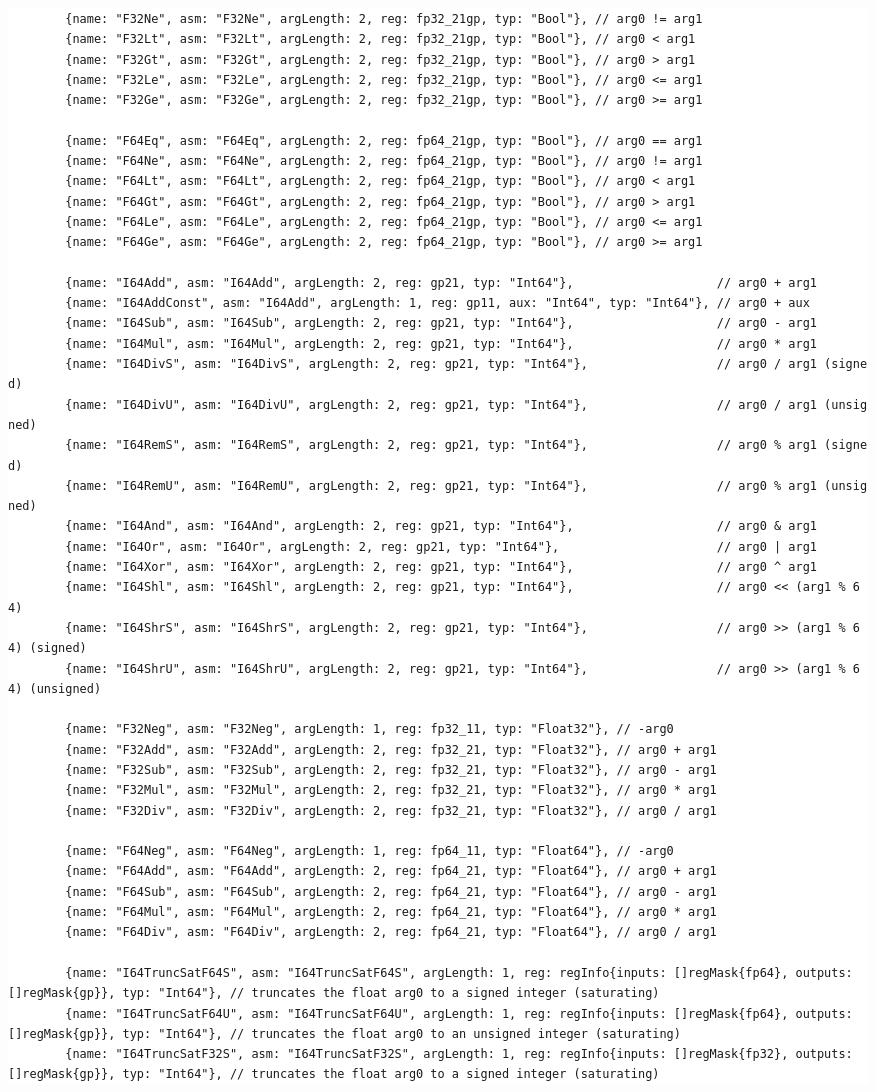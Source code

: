 ```
		{name: "F32Ne", asm: "F32Ne", argLength: 2, reg: fp32_21gp, typ: "Bool"}, // arg0 != arg1
		{name: "F32Lt", asm: "F32Lt", argLength: 2, reg: fp32_21gp, typ: "Bool"}, // arg0 < arg1
		{name: "F32Gt", asm: "F32Gt", argLength: 2, reg: fp32_21gp, typ: "Bool"}, // arg0 > arg1
		{name: "F32Le", asm: "F32Le", argLength: 2, reg: fp32_21gp, typ: "Bool"}, // arg0 <= arg1
		{name: "F32Ge", asm: "F32Ge", argLength: 2, reg: fp32_21gp, typ: "Bool"}, // arg0 >= arg1

		{name: "F64Eq", asm: "F64Eq", argLength: 2, reg: fp64_21gp, typ: "Bool"}, // arg0 == arg1
		{name: "F64Ne", asm: "F64Ne", argLength: 2, reg: fp64_21gp, typ: "Bool"}, // arg0 != arg1
		{name: "F64Lt", asm: "F64Lt", argLength: 2, reg: fp64_21gp, typ: "Bool"}, // arg0 < arg1
		{name: "F64Gt", asm: "F64Gt", argLength: 2, reg: fp64_21gp, typ: "Bool"}, // arg0 > arg1
		{name: "F64Le", asm: "F64Le", argLength: 2, reg: fp64_21gp, typ: "Bool"}, // arg0 <= arg1
		{name: "F64Ge", asm: "F64Ge", argLength: 2, reg: fp64_21gp, typ: "Bool"}, // arg0 >= arg1

		{name: "I64Add", asm: "I64Add", argLength: 2, reg: gp21, typ: "Int64"},                    // arg0 + arg1
		{name: "I64AddConst", asm: "I64Add", argLength: 1, reg: gp11, aux: "Int64", typ: "Int64"}, // arg0 + aux
		{name: "I64Sub", asm: "I64Sub", argLength: 2, reg: gp21, typ: "Int64"},                    // arg0 - arg1
		{name: "I64Mul", asm: "I64Mul", argLength: 2, reg: gp21, typ: "Int64"},                    // arg0 * arg1
		{name: "I64DivS", asm: "I64DivS", argLength: 2, reg: gp21, typ: "Int64"},                  // arg0 / arg1 (signed)
		{name: "I64DivU", asm: "I64DivU", argLength: 2, reg: gp21, typ: "Int64"},                  // arg0 / arg1 (unsigned)
		{name: "I64RemS", asm: "I64RemS", argLength: 2, reg: gp21, typ: "Int64"},                  // arg0 % arg1 (signed)
		{name: "I64RemU", asm: "I64RemU", argLength: 2, reg: gp21, typ: "Int64"},                  // arg0 % arg1 (unsigned)
		{name: "I64And", asm: "I64And", argLength: 2, reg: gp21, typ: "Int64"},                    // arg0 & arg1
		{name: "I64Or", asm: "I64Or", argLength: 2, reg: gp21, typ: "Int64"},                      // arg0 | arg1
		{name: "I64Xor", asm: "I64Xor", argLength: 2, reg: gp21, typ: "Int64"},                    // arg0 ^ arg1
		{name: "I64Shl", asm: "I64Shl", argLength: 2, reg: gp21, typ: "Int64"},                    // arg0 << (arg1 % 64)
		{name: "I64ShrS", asm: "I64ShrS", argLength: 2, reg: gp21, typ: "Int64"},                  // arg0 >> (arg1 % 64) (signed)
		{name: "I64ShrU", asm: "I64ShrU", argLength: 2, reg: gp21, typ: "Int64"},                  // arg0 >> (arg1 % 64) (unsigned)

		{name: "F32Neg", asm: "F32Neg", argLength: 1, reg: fp32_11, typ: "Float32"}, // -arg0
		{name: "F32Add", asm: "F32Add", argLength: 2, reg: fp32_21, typ: "Float32"}, // arg0 + arg1
		{name: "F32Sub", asm: "F32Sub", argLength: 2, reg: fp32_21, typ: "Float32"}, // arg0 - arg1
		{name: "F32Mul", asm: "F32Mul", argLength: 2, reg: fp32_21, typ: "Float32"}, // arg0 * arg1
		{name: "F32Div", asm: "F32Div", argLength: 2, reg: fp32_21, typ: "Float32"}, // arg0 / arg1

		{name: "F64Neg", asm: "F64Neg", argLength: 1, reg: fp64_11, typ: "Float64"}, // -arg0
		{name: "F64Add", asm: "F64Add", argLength: 2, reg: fp64_21, typ: "Float64"}, // arg0 + arg1
		{name: "F64Sub", asm: "F64Sub", argLength: 2, reg: fp64_21, typ: "Float64"}, // arg0 - arg1
		{name: "F64Mul", asm: "F64Mul", argLength: 2, reg: fp64_21, typ: "Float64"}, // arg0 * arg1
		{name: "F64Div", asm: "F64Div", argLength: 2, reg: fp64_21, typ: "Float64"}, // arg0 / arg1

		{name: "I64TruncSatF64S", asm: "I64TruncSatF64S", argLength: 1, reg: regInfo{inputs: []regMask{fp64}, outputs: []regMask{gp}}, typ: "Int64"}, // truncates the float arg0 to a signed integer (saturating)
		{name: "I64TruncSatF64U", asm: "I64TruncSatF64U", argLength: 1, reg: regInfo{inputs: []regMask{fp64}, outputs: []regMask{gp}}, typ: "Int64"}, // truncates the float arg0 to an unsigned integer (saturating)
		{name: "I64TruncSatF32S", asm: "I64TruncSatF32S", argLength: 1, reg: regInfo{inputs: []regMask{fp32}, outputs: []regMask{gp}}, typ: "Int64"}, // truncates the float arg0 to a signed integer (saturating)
```